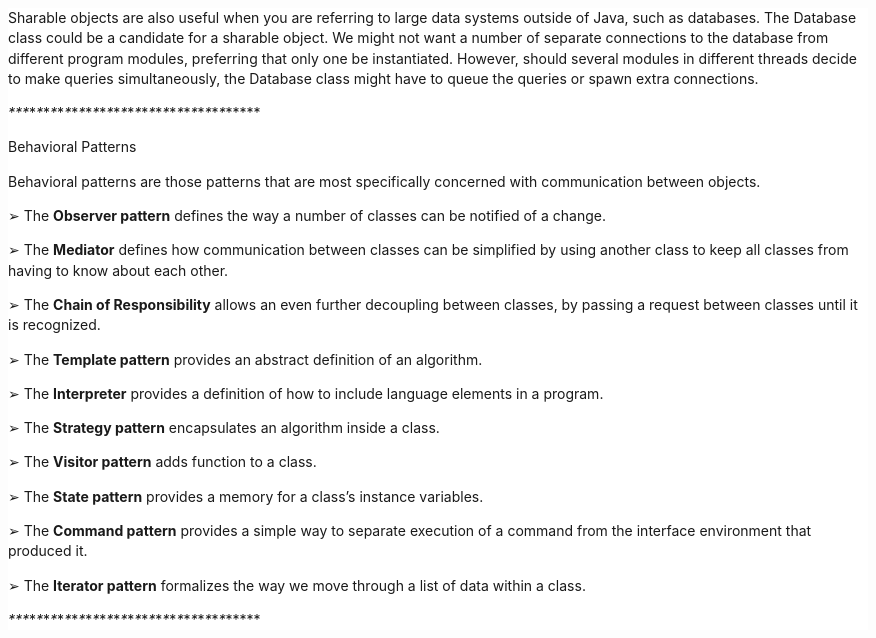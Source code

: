  

Sharable objects are also useful when you are referring to large data systems outside of Java, such as databases. The Database class could be a candidate for a sharable object. We might not want a number of separate connections to the database from different program modules, preferring that only one be instantiated. However, should several modules in different threads decide to make queries simultaneously, the Database class might have to queue the queries or spawn extra connections.

 

***\**\**\**\**\**\**\**\**\**\**\**\**\**\**\**\**\**\**\**\**\**\**\**\**\**\**\**\**\**\**\**\**\***

 

 

 

 

 

 

Behavioral Patterns

 

Behavioral patterns are those patterns that are most specifically concerned with communication between objects.

 

➢  The **Observer pattern** defines the way a number of classes can be notified of a change.

➢  The **Mediator** defines how communication between classes can be simplified by using another class to keep all classes from having to know about each other.

➢  The **Chain of Responsibility** allows an even further decoupling between classes, by passing a request between classes until it is recognized.

➢  The **Template pattern** provides an abstract definition of an algorithm.

➢  The **Interpreter** provides a definition of how to include language elements in a program.

➢  The **Strategy pattern** encapsulates an algorithm inside a class.

➢  The **Visitor pattern** adds function to a class.

➢  The **State pattern** provides a memory for a class’s instance variables.

➢  The **Command pattern** provides a simple way to separate execution of a command from the interface environment that produced it.

➢  The **Iterator pattern** formalizes the way we move through a list of data within a class.

 

 

 

***\**\**\**\**\**\**\**\**\**\**\**\**\**\**\**\**\**\**\**\**\**\**\**\**\**\**\**\**\**\**\**\**\***

 

 

 
